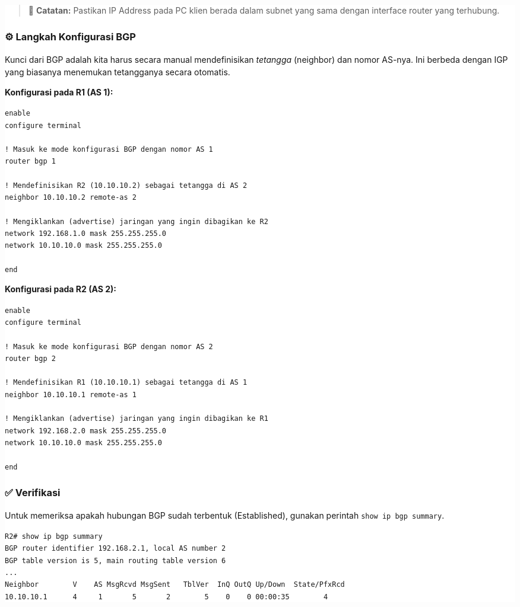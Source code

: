 > 📌 **Catatan:** Pastikan IP Address pada PC klien berada dalam subnet yang sama dengan interface router yang terhubung.

### ⚙️ Langkah Konfigurasi BGP

Kunci dari BGP adalah kita harus secara manual mendefinisikan *tetangga* (neighbor) dan nomor AS-nya. Ini berbeda dengan IGP yang biasanya menemukan tetangganya secara otomatis.

**Konfigurasi pada R1 (AS 1):**
```cisco
enable
configure terminal

! Masuk ke mode konfigurasi BGP dengan nomor AS 1
router bgp 1

! Mendefinisikan R2 (10.10.10.2) sebagai tetangga di AS 2
neighbor 10.10.10.2 remote-as 2

! Mengiklankan (advertise) jaringan yang ingin dibagikan ke R2
network 192.168.1.0 mask 255.255.255.0
network 10.10.10.0 mask 255.255.255.0

end
```

**Konfigurasi pada R2 (AS 2):**
```cisco
enable
configure terminal

! Masuk ke mode konfigurasi BGP dengan nomor AS 2
router bgp 2

! Mendefinisikan R1 (10.10.10.1) sebagai tetangga di AS 1
neighbor 10.10.10.1 remote-as 1

! Mengiklankan (advertise) jaringan yang ingin dibagikan ke R1
network 192.168.2.0 mask 255.255.255.0
network 10.10.10.0 mask 255.255.255.0

end
```

### ✅ Verifikasi

Untuk memeriksa apakah hubungan BGP sudah terbentuk (Established), gunakan perintah `show ip bgp summary`.

```bash
R2# show ip bgp summary
BGP router identifier 192.168.2.1, local AS number 2
BGP table version is 5, main routing table version 6
...
Neighbor        V    AS MsgRcvd MsgSent   TblVer  InQ OutQ Up/Down  State/PfxRcd
10.10.10.1      4     1       5       2        5    0    0 00:00:35        4
```
